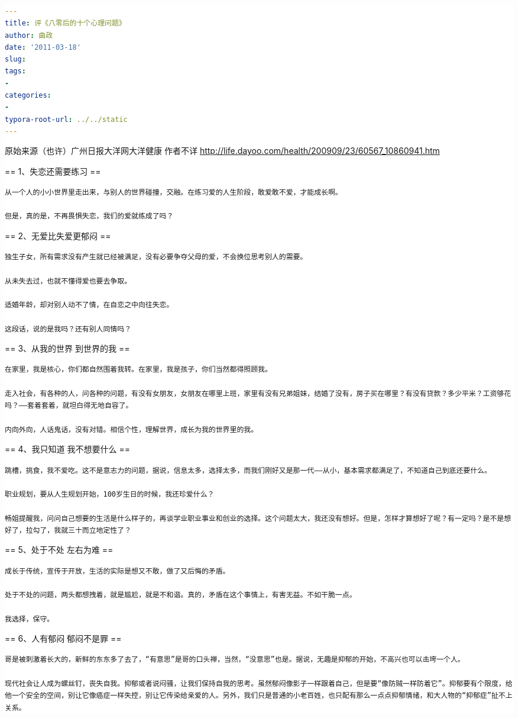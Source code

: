 ```yaml
---
title: 评《八零后的十个心理问题》
author: 曲政
date: '2011-03-18'
slug: 
tags:
- 
categories:
- 
typora-root-url: ../../static
---
```


原始来源（也许）广州日报大洋网大洋健康 作者不详
http://life.dayoo.com/health/200909/23/60567_10860941.htm

== 1、失恋还需要练习 ==

	从一个人的小小世界里走出来，与别人的世界碰撞，交融。在练习爱的人生阶段，敢爱敢不爱，才能成长啊。
	
	但是，真的是，不再畏惧失恋，我们的爱就练成了吗？

== 2、无爱比失爱更郁闷 ==

	独生子女，所有需求没有产生就已经被满足，没有必要争夺父母的爱，不会换位思考别人的需要。
	
	从未失去过，也就不懂得爱也要去争取。
	
	适婚年龄，却对别人动不了情，在自恋之中向往失恋。
	
	这段话，说的是我吗？还有别人同情吗？

== 3、从我的世界 到世界的我 ==

	在家里，我是核心，你们都自然围着我转。在家里，我是孩子，你们当然都得照顾我。
	
	走入社会，有各种的人，问各种的问题，有没有女朋友，女朋友在哪里上班，家里有没有兄弟姐妹，结婚了没有，房子买在哪里？有没有贷款？多少平米？工资够花吗？——套着套着，就坦白得无地自容了。
	
	内向外向，人话鬼话，没有对错。相信个性，理解世界，成长为我的世界里的我。

== 4、我只知道 我不想要什么 ==

	跳槽，挑食，我不爱吃。这不是意志力的问题，据说，信息太多，选择太多，而我们刚好又是那一代——从小，基本需求都满足了，不知道自己到底还要什么。
	
	职业规划，要从人生规划开始，100岁生日的时候，我还珍爱什么？
	
	畅姐提醒我，问问自己想要的生活是什么样子的，再谈学业职业事业和创业的选择。这个问题太大，我还没有想好。但是，怎样才算想好了呢？有一定吗？是不是想好了，拉勾了，我就三十而立地定性了？

== 5、处于不处 左右为难 ==

	成长于传统，宣传于开放，生活的实际是想又不敢，做了又后悔的矛盾。
	
	处于不处的问题，两头都想拽着，就是尴尬，就是不和谐。真的，矛盾在这个事情上，有害无益。不如干脆一点。
	
	我选择，保守。

== 6、人有郁闷 郁闷不是罪 ==

	哥是被刺激着长大的，新鲜的东东多了去了，“有意思”是哥的口头禅，当然，“没意思”也是。据说，无趣是抑郁的开始，不高兴也可以击垮一个人。
	
	现代社会让人成为螺丝钉，丧失自我。抑郁或者说闷骚，让我们保持自我的思考。虽然郁闷像影子一样跟着自己，但是要“像防贼一样防着它”。抑郁要有个限度，给他一个安全的空间，别让它像癌症一样失控，别让它传染给亲爱的人。另外，我们只是普通的小老百姓，也只配有那么一点点抑郁情绪，和大人物的“抑郁症”扯不上关系。
